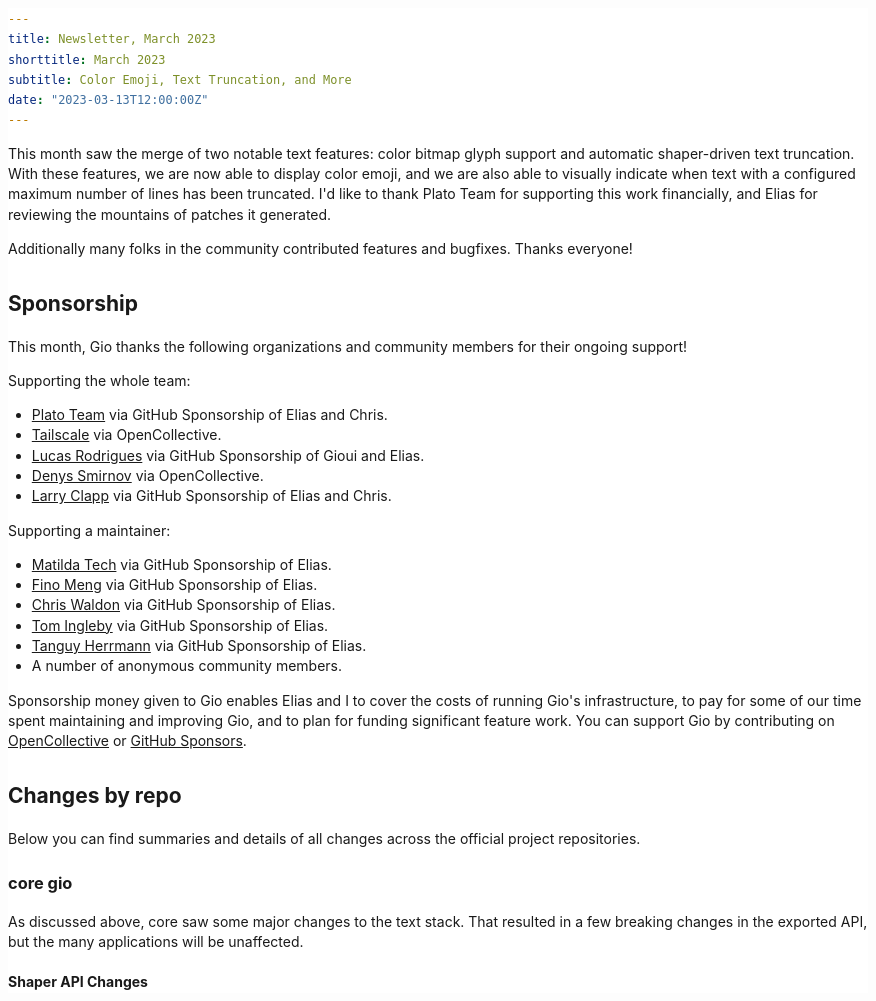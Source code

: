 ```yaml
---
title: Newsletter, March 2023
shorttitle: March 2023
subtitle: Color Emoji, Text Truncation, and More
date: "2023-03-13T12:00:00Z"
---
```


This month saw the merge of two notable text features: color bitmap glyph support and automatic shaper-driven text truncation. With these features, we are now able to display color emoji, and we are also able to visually indicate when text with a configured maximum number of lines has been truncated. I'd like to thank Plato Team for supporting this work financially, and Elias for reviewing the mountains of patches it generated.

Additionally many folks in the community contributed features and bugfixes. Thanks everyone!

## Sponsorship

This month, Gio thanks the following organizations and community members for their ongoing support!

Supporting the whole team:

- [Plato Team](https://www.platoapp.com/) via GitHub Sponsorship of Elias and Chris.
- [Tailscale](https://tailscale.com/) via OpenCollective.
- [Lucas Rodrigues](https://github.com/Inkeliz/) via GitHub Sponsorship of Gioui and Elias.
- [Denys Smirnov](https://github.com/dennwc) via OpenCollective.
- [Larry Clapp](https://github.com/theclapp) via GitHub Sponsorship of Elias and Chris.

Supporting a maintainer:

- [Matilda Tech](https://github.com/matildatech) via GitHub Sponsorship of Elias.
- [Fino Meng](https://github.com/finomeng) via GitHub Sponsorship of Elias.
- [Chris Waldon](https://github.com/whereswaldon) via GitHub Sponsorship of Elias.
- [Tom Ingleby](https://github.com/tingleby) via GitHub Sponsorship of Elias.
- [Tanguy Herrmann](https://github.com/dolanor) via GitHub Sponsorship of Elias.
- A number of anonymous community members.

Sponsorship money given to Gio enables Elias and I to cover the costs of running Gio's infrastructure, to pay for some of our time spent maintaining and improving Gio, and to plan for funding significant feature work. You can support Gio by contributing on [OpenCollective](https://opencollective.com/gioui) or [GitHub Sponsors](https://github.com/sponsors/gioui).

## Changes by repo

Below you can find summaries and details of all changes across the official project repositories.

### core gio

As discussed above, core saw some major changes to the text stack. That resulted in a few breaking changes in the exported API, but
the many applications will be unaffected.

#### Shaper API Changes
